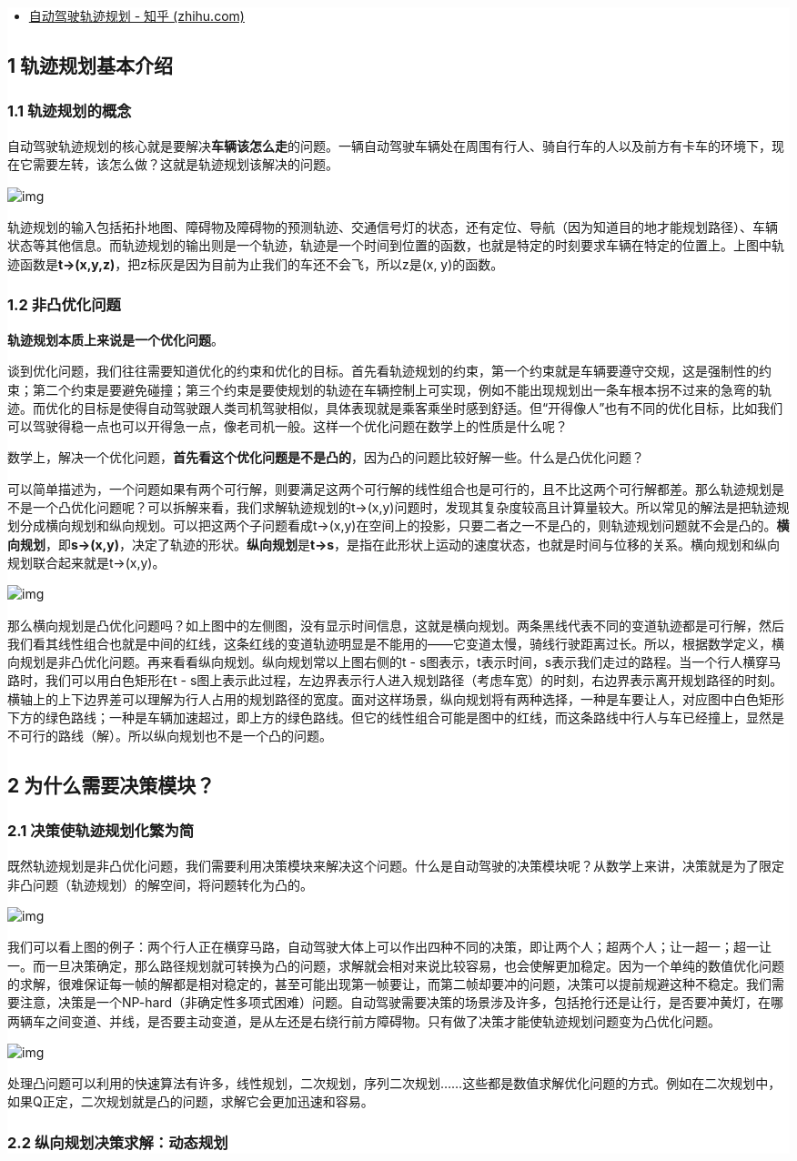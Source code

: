 - [自动驾驶轨迹规划 - 知乎 (zhihu.com)](https://zhuanlan.zhihu.com/p/369283722)

## 1 轨迹规划基本介绍

### 1.1 轨迹规划的概念

自动驾驶轨迹规划的核心就是要解决**车辆该怎么走**的问题。一辆自动驾驶车辆处在周围有行人、骑自行车的人以及前方有卡车的环境下，现在它需要左转，该怎么做？这就是轨迹规划该解决的问题。

![img](https://pic2.zhimg.com/80/v2-dd48b48751cfbf2e080415fee217d7dd_720w.jpg)

轨迹规划的输入包括拓扑地图、障碍物及障碍物的预测轨迹、交通信号灯的状态，还有定位、导航（因为知道目的地才能规划路径）、车辆状态等其他信息。而轨迹规划的输出则是一个轨迹，轨迹是一个时间到位置的函数，也就是特定的时刻要求车辆在特定的位置上。上图中轨迹函数是**t→(x,y,z)**，把z标灰是因为目前为止我们的车还不会飞，所以z是(x, y)的函数。

### 1.2 非凸优化问题

**轨迹规划本质上来说是一个优化问题**。

谈到优化问题，我们往往需要知道优化的约束和优化的目标。首先看轨迹规划的约束，第一个约束就是车辆要遵守交规，这是强制性的约束；第二个约束是要避免碰撞；第三个约束是要使规划的轨迹在车辆控制上可实现，例如不能出现规划出一条车根本拐不过来的急弯的轨迹。而优化的目标是使得自动驾驶跟人类司机驾驶相似，具体表现就是乘客乘坐时感到舒适。但“开得像人”也有不同的优化目标，比如我们可以驾驶得稳一点也可以开得急一点，像老司机一般。这样一个优化问题在数学上的性质是什么呢？

数学上，解决一个优化问题，**首先看这个优化问题是不是凸的**，因为凸的问题比较好解一些。什么是凸优化问题？

可以简单描述为，一个问题如果有两个可行解，则要满足这两个可行解的线性组合也是可行的，且不比这两个可行解都差。那么轨迹规划是不是一个凸优化问题呢？可以拆解来看，我们求解轨迹规划的t→(x,y)问题时，发现其复杂度较高且计算量较大。所以常见的解法是把轨迹规划分成横向规划和纵向规划。可以把这两个子问题看成t→(x,y)在空间上的投影，只要二者之一不是凸的，则轨迹规划问题就不会是凸的。**横向规划**，即**s→(x,y)**，决定了轨迹的形状。**纵向规划**是**t→s**，是指在此形状上运动的速度状态，也就是时间与位移的关系。横向规划和纵向规划联合起来就是t→(x,y)。

![img](https://pic1.zhimg.com/80/v2-5c38f89da4249405544b37f1a8a2331c_720w.jpg)

那么横向规划是凸优化问题吗？如上图中的左侧图，没有显示时间信息，这就是横向规划。两条黑线代表不同的变道轨迹都是可行解，然后我们看其线性组合也就是中间的红线，这条红线的变道轨迹明显是不能用的——它变道太慢，骑线行驶距离过长。所以，根据数学定义，横向规划是非凸优化问题。再来看看纵向规划。纵向规划常以上图右侧的t - s图表示，t表示时间，s表示我们走过的路程。当一个行人横穿马路时，我们可以用白色矩形在t - s图上表示此过程，左边界表示行人进入规划路径（考虑车宽）的时刻，右边界表示离开规划路径的时刻。横轴上的上下边界差可以理解为行人占用的规划路径的宽度。面对这样场景，纵向规划将有两种选择，一种是车要让人，对应图中白色矩形下方的绿色路线；一种是车辆加速超过，即上方的绿色路线。但它的线性组合可能是图中的红线，而这条路线中行人与车已经撞上，显然是不可行的路线（解）。所以纵向规划也不是一个凸的问题。

## 2 为什么需要决策模块？

### 2.1 决策使轨迹规划化繁为简

既然轨迹规划是非凸优化问题，我们需要利用决策模块来解决这个问题。什么是自动驾驶的决策模块呢？从数学上来讲，决策就是为了限定非凸问题（轨迹规划）的解空间，将问题转化为凸的。

![img](https://pic2.zhimg.com/80/v2-826192972f7cb9994e5a053f7be55839_720w.jpg)

我们可以看上图的例子：两个行人正在横穿马路，自动驾驶大体上可以作出四种不同的决策，即让两个人；超两个人；让一超一；超一让一。而一旦决策确定，那么路径规划就可转换为凸的问题，求解就会相对来说比较容易，也会使解更加稳定。因为一个单纯的数值优化问题的求解，很难保证每一帧的解都是相对稳定的，甚至可能出现第一帧要让，而第二帧却要冲的问题，决策可以提前规避这种不稳定。我们需要注意，决策是一个NP-hard（非确定性多项式困难）问题。自动驾驶需要决策的场景涉及许多，包括抢行还是让行，是否要冲黄灯，在哪两辆车之间变道、并线，是否要主动变道，是从左还是右绕行前方障碍物。只有做了决策才能使轨迹规划问题变为凸优化问题。

![img](https://pic4.zhimg.com/80/v2-9a2159a1f6acdd26481c053a494097ab_720w.jpg)

处理凸问题可以利用的快速算法有许多，线性规划，二次规划，序列二次规划……这些都是数值求解优化问题的方式。例如在二次规划中，如果Q正定，二次规划就是凸的问题，求解它会更加迅速和容易。

### 2.2 纵向规划决策求解：动态规划
